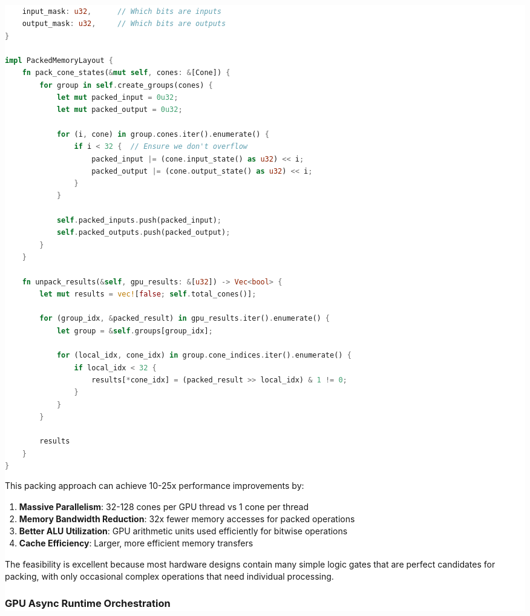 ```rust
    input_mask: u32,      // Which bits are inputs
    output_mask: u32,     // Which bits are outputs
}

impl PackedMemoryLayout {
    fn pack_cone_states(&mut self, cones: &[Cone]) {
        for group in self.create_groups(cones) {
            let mut packed_input = 0u32;
            let mut packed_output = 0u32;

            for (i, cone) in group.cones.iter().enumerate() {
                if i < 32 {  // Ensure we don't overflow
                    packed_input |= (cone.input_state() as u32) << i;
                    packed_output |= (cone.output_state() as u32) << i;
                }
            }

            self.packed_inputs.push(packed_input);
            self.packed_outputs.push(packed_output);
        }
    }

    fn unpack_results(&self, gpu_results: &[u32]) -> Vec<bool> {
        let mut results = vec![false; self.total_cones()];

        for (group_idx, &packed_result) in gpu_results.iter().enumerate() {
            let group = &self.groups[group_idx];

            for (local_idx, cone_idx) in group.cone_indices.iter().enumerate() {
                if local_idx < 32 {
                    results[*cone_idx] = (packed_result >> local_idx) & 1 != 0;
                }
            }
        }

        results
    }
}
```

This packing approach can achieve 10-25x performance improvements by:

1. **Massive Parallelism**: 32-128 cones per GPU thread vs 1 cone per thread
2. **Memory Bandwidth Reduction**: 32x fewer memory accesses for packed operations
3. **Better ALU Utilization**: GPU arithmetic units used efficiently for bitwise operations
4. **Cache Efficiency**: Larger, more efficient memory transfers

The feasibility is excellent because most hardware designs contain many simple logic gates that are perfect candidates for packing, with only occasional complex operations that need individual processing.

### GPU Async Runtime Orchestration
